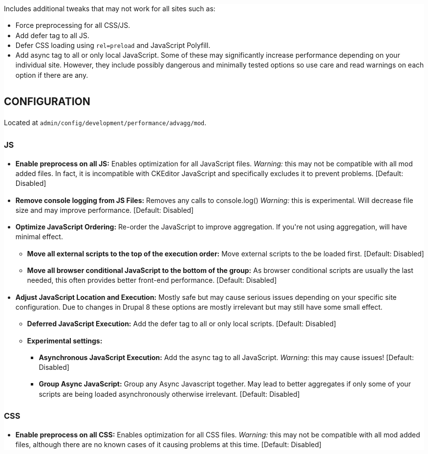 Includes additional tweaks that may not work for all sites such as:
  - Force preprocessing for all CSS/JS.
  - Add defer tag to all JS.
  - Defer CSS loading using `rel=preload` and JavaScript Polyfill.
  - Add async tag to all or only local JavaScript.
Some of these may significantly increase performance depending on your
individual site. However, they include possibly dangerous and minimally
tested options so use care and read warnings on each option if there are any.

## CONFIGURATION

Located at `admin/config/development/performance/advagg/mod`.

### JS

 - **Enable preprocess on all JS:** Enables optimization for all JavaScript
   files. *Warning:* this may not be compatible with all mod added files.
   In fact, it is incompatible with CKEditor JavaScript and specifically
   excludes it to prevent problems. [Default: Disabled]

 - **Remove console logging from JS Files:** Removes any calls to console.log()
   *Warning:* this is experimental. Will decrease file size and may improve
   performance. [Default: Disabled]

 - **Optimize JavaScript Ordering:** Re-order the JavaScript to improve
   aggregation. If you're not using aggregation, will have minimal effect.

   - **Move all external scripts to the top of the execution order:** Move
     external scripts to the be loaded first. [Default: Disabled]

   - **Move all browser conditional JavaScript to the bottom of the group:**
     As browser conditional scripts are usually the last needed, this often
     provides better front-end performance. [Default: Disabled]

 - **Adjust JavaScript Location and Execution:** Mostly safe but may cause
   serious issues depending on your specific site configuration. Due to changes
   in Drupal 8 these options are mostly irrelevant but may still have some
   small effect.

   - **Deferred JavaScript Execution:** Add the defer tag to all or only
     local scripts. [Default: Disabled]

   - **Experimental settings:**

     - **Asynchronous JavaScript Execution:** Add the async tag to all
       JavaScript. *Warning:* this may cause issues! [Default: Disabled]

     - **Group Async JavaScript:** Group any Async Javascript together.
       May lead to better aggregates if only some of your scripts are being
       loaded asynchronously otherwise irrelevant. [Default: Disabled]

### CSS

 - **Enable preprocess on all CSS:** Enables optimization for all CSS files.
   *Warning:* this may not be compatible with all mod added files, although
    there are no known cases of it causing problems at this time.
    [Default: Disabled]
